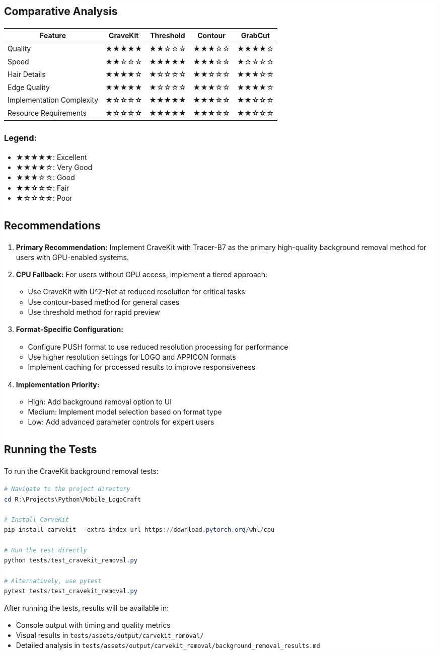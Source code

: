 ## Comparative Analysis

| Feature | CraveKit | Threshold | Contour | GrabCut |
|---------|----------|-----------|---------|---------|
| Quality | ★★★★★ | ★★☆☆☆ | ★★★☆☆ | ★★★★☆ |
| Speed | ★★☆☆☆ | ★★★★★ | ★★★☆☆ | ★☆☆☆☆ |
| Hair Details | ★★★★☆ | ★☆☆☆☆ | ★★☆☆☆ | ★★★☆☆ |
| Edge Quality | ★★★★★ | ★☆☆☆☆ | ★★★☆☆ | ★★★★☆ |
| Implementation Complexity | ★☆☆☆☆ | ★★★★★ | ★★★☆☆ | ★★☆☆☆ |
| Resource Requirements | ★☆☆☆☆ | ★★★★★ | ★★★☆☆ | ★★☆☆☆ |

### Legend:
- ★★★★★: Excellent
- ★★★★☆: Very Good
- ★★★☆☆: Good
- ★★☆☆☆: Fair
- ★☆☆☆☆: Poor

## Recommendations

1. **Primary Recommendation:** Implement CraveKit with Tracer-B7 as the primary high-quality background removal method for users with GPU-enabled systems.

2. **CPU Fallback:** For users without GPU access, implement a tiered approach:
   - Use CraveKit with U^2-Net at reduced resolution for critical tasks
   - Use contour-based method for general cases
   - Use threshold method for rapid preview

3. **Format-Specific Configuration:**
   - Configure PUSH format to use reduced resolution processing for performance
   - Use higher resolution settings for LOGO and APPICON formats
   - Implement caching for processed results to improve responsiveness

4. **Implementation Priority:**
   - High: Add background removal option to UI
   - Medium: Implement model selection based on format type
   - Low: Add advanced parameter controls for expert users

## Running the Tests

To run the CraveKit background removal tests:

```powershell
# Navigate to the project directory
cd R:\Projects\Python\Mobile_LogoCraft

# Install CarveKit
pip install carvekit --extra-index-url https://download.pytorch.org/whl/cpu

# Run the test directly
python tests/test_cravekit_removal.py

# Alternatively, use pytest
pytest tests/test_cravekit_removal.py
```

After running the tests, results will be available in:
- Console output with timing and quality metrics
- Visual results in `tests/assets/output/carvekit_removal/`
- Detailed analysis in `tests/assets/output/carvekit_removal/background_removal_results.md`
